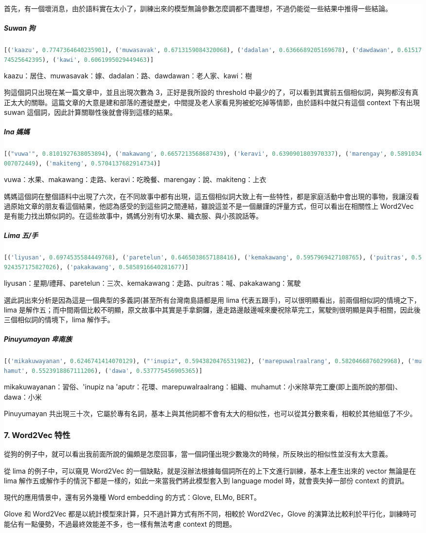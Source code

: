 首先，有一個壞消息，由於語料實在太小了，訓練出來的模型無論參數怎麼調都不盡理想，不過仍能從一些結果中推得一些結論。

##### Suwan 狗

```python
[('kaazu', 0.7747364640235901), ('muwasavak', 0.6713159084320068), ('dadalan', 0.6366689205169678), ('dawdawan', 0.6151774525642395), ('kawi', 0.6061995029449463)]
```

kaazu：居住、muwasavak：嫁、dadalan：路、dawdawan：老人家、kawi：樹

狗這個詞只出現在某一篇文章中，並且出現次數為 3，正好是我所設的 threshold 中最少的了，可以看到其實前五個相似詞，與狗都沒有真正太大的關聯。這篇文章的大意是建和部落的遷徙歷史，中間提及老人家看見狗被蛇吃掉等情節，由於語料中就只有這個 context 下有出現 suwan 這個詞，因此計算關聯性後就會得到這樣的結果。

##### Ina 媽媽

```python
[("vuwa'", 0.8101927638053894), ('makawang', 0.6657213568687439), ('keravi', 0.6390901803970337), ('marengay', 0.5891034007072449), ('makiteng', 0.5704137682914734)]
```

vuwa：水果、makawang：走路、keravi：吃晚餐、marengay：說、makiteng：上衣

媽媽這個詞在整個語料中出現了六次，在不同故事中都有出現，這五個相似詞大致上有一些特性，都是家庭活動中會出現的事物，我讓沒看過原始文章的朋友看這個結果，他認為感受的到這些詞之間連結，雖說這並不是一個嚴謹的評量方式，但可以看出在相關性上 Word2Vec 是有能力找出類似詞的。在這些故事中，媽媽分別有切水果、織衣服、與小孩說話等。

##### Lima 五/手

```python
[('liyusan', 0.6974535584449768), ('paretelun', 0.6465038657188416), ('kemakawang', 0.5957969427108765), ('puitras', 0.5924357175827026), ('pakakawang', 0.5858916640281677)]
```

liyusan：星期/禮拜、paretelun：三次、kemakawang：走路、puitras：喊、pakakawang：駕駛

選此詞出來分析是因為這是一個典型的多義詞(甚至所有台灣南島語都是用 lima 代表五跟手)，可以很明顯看出，前兩個相似詞的情境之下，lima 是解作五；而中間兩個比較不明顯，原文故事中其實是手拿銅鑼，邊走路邊敲邊喊來慶祝除草完工，駕駛則很明顯是與手相關，因此後三個相似詞的情境下，lima 解作手。

##### Pinuyumayan 卑南族

```python
[('mikakuwayanan', 0.6246741414070129), ("'inupiz", 0.5943820476531982), ('marepuwalraalrang', 0.5820466876029968), ('muhamut', 0.5523918867111206), ('dawa', 0.537775456905365)]
```

mikakuwayanan：習俗、'inupiz na 'aputr：花環、marepuwalraalrang：組織、muhamut：小米除草完工慶(即上面所說的那個)、dawa：小米

Pinuyumayan 共出現三十次，它屬於專有名詞，基本上與其他詞都不會有太大的相似性，也可以從其分數來看，相較於其他組低了不少。



### 7. Word2Vec 特性

從狗的例子中，就可以看出我前面所說的偏頗是怎麼回事，當一個詞僅出現少數幾次的時候，所反映出的相似性並沒有太大意義。

從 lima 的例子中，可以窺見 Word2Vec 的一個缺點，就是沒辦法根據每個詞所在的上下文進行訓練，基本上產生出來的 vector 無論是在  lima 解作五或解作手的情況下都是一樣的，如此一來當我們將此模型套入到 language model 時，就會喪失掉一部份 context 的資訊。

現代的應用情景中，還有另外幾種 Word embedding 的方式：Glove, ELMo, BERT。

Glove 和 Word2Vec 都是以統計模型來計算，只不過計算方式有所不同，相較於 Word2Vec，Glove 的演算法比較利於平行化，訓練時可能佔有一點優勢，不過最終效能差不多，也一樣有無法考慮 context 的問題。
